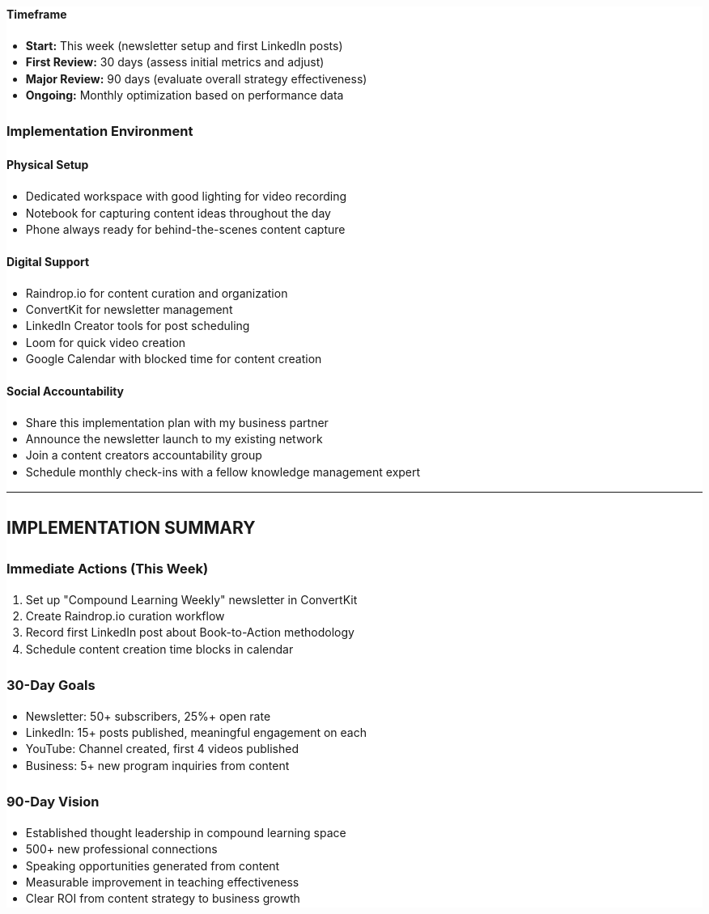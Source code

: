 #### Timeframe

- **Start:** This week (newsletter setup and first LinkedIn posts)
- **First Review:** 30 days (assess initial metrics and adjust)
- **Major Review:** 90 days (evaluate overall strategy effectiveness)
- **Ongoing:** Monthly optimization based on performance data

### Implementation Environment

#### Physical Setup

- Dedicated workspace with good lighting for video recording
- Notebook for capturing content ideas throughout the day
- Phone always ready for behind-the-scenes content capture

#### Digital Support

- Raindrop.io for content curation and organization
- ConvertKit for newsletter management
- LinkedIn Creator tools for post scheduling
- Loom for quick video creation
- Google Calendar with blocked time for content creation

#### Social Accountability

- Share this implementation plan with my business partner
- Announce the newsletter launch to my existing network
- Join a content creators accountability group
- Schedule monthly check-ins with a fellow knowledge management expert

---

## IMPLEMENTATION SUMMARY

### Immediate Actions (This Week)

1. Set up "Compound Learning Weekly" newsletter in ConvertKit
2. Create Raindrop.io curation workflow
3. Record first LinkedIn post about Book-to-Action methodology
4. Schedule content creation time blocks in calendar

### 30-Day Goals

- Newsletter: 50+ subscribers, 25%+ open rate
- LinkedIn: 15+ posts published, meaningful engagement on each
- YouTube: Channel created, first 4 videos published
- Business: 5+ new program inquiries from content

### 90-Day Vision

- Established thought leadership in compound learning space
- 500+ new professional connections
- Speaking opportunities generated from content
- Measurable improvement in teaching effectiveness
- Clear ROI from content strategy to business growth
